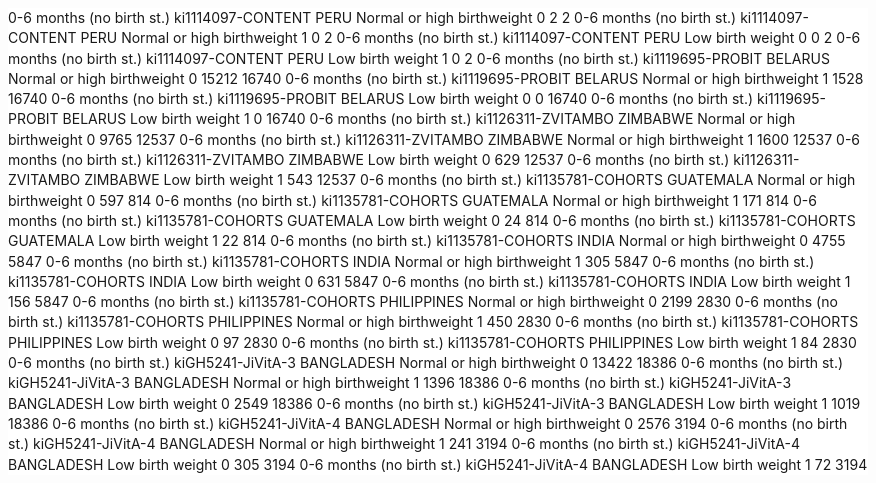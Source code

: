 0-6 months (no birth st.)    ki1114097-CONTENT          PERU                           Normal or high birthweight               0        2       2
0-6 months (no birth st.)    ki1114097-CONTENT          PERU                           Normal or high birthweight               1        0       2
0-6 months (no birth st.)    ki1114097-CONTENT          PERU                           Low birth weight                         0        0       2
0-6 months (no birth st.)    ki1114097-CONTENT          PERU                           Low birth weight                         1        0       2
0-6 months (no birth st.)    ki1119695-PROBIT           BELARUS                        Normal or high birthweight               0    15212   16740
0-6 months (no birth st.)    ki1119695-PROBIT           BELARUS                        Normal or high birthweight               1     1528   16740
0-6 months (no birth st.)    ki1119695-PROBIT           BELARUS                        Low birth weight                         0        0   16740
0-6 months (no birth st.)    ki1119695-PROBIT           BELARUS                        Low birth weight                         1        0   16740
0-6 months (no birth st.)    ki1126311-ZVITAMBO         ZIMBABWE                       Normal or high birthweight               0     9765   12537
0-6 months (no birth st.)    ki1126311-ZVITAMBO         ZIMBABWE                       Normal or high birthweight               1     1600   12537
0-6 months (no birth st.)    ki1126311-ZVITAMBO         ZIMBABWE                       Low birth weight                         0      629   12537
0-6 months (no birth st.)    ki1126311-ZVITAMBO         ZIMBABWE                       Low birth weight                         1      543   12537
0-6 months (no birth st.)    ki1135781-COHORTS          GUATEMALA                      Normal or high birthweight               0      597     814
0-6 months (no birth st.)    ki1135781-COHORTS          GUATEMALA                      Normal or high birthweight               1      171     814
0-6 months (no birth st.)    ki1135781-COHORTS          GUATEMALA                      Low birth weight                         0       24     814
0-6 months (no birth st.)    ki1135781-COHORTS          GUATEMALA                      Low birth weight                         1       22     814
0-6 months (no birth st.)    ki1135781-COHORTS          INDIA                          Normal or high birthweight               0     4755    5847
0-6 months (no birth st.)    ki1135781-COHORTS          INDIA                          Normal or high birthweight               1      305    5847
0-6 months (no birth st.)    ki1135781-COHORTS          INDIA                          Low birth weight                         0      631    5847
0-6 months (no birth st.)    ki1135781-COHORTS          INDIA                          Low birth weight                         1      156    5847
0-6 months (no birth st.)    ki1135781-COHORTS          PHILIPPINES                    Normal or high birthweight               0     2199    2830
0-6 months (no birth st.)    ki1135781-COHORTS          PHILIPPINES                    Normal or high birthweight               1      450    2830
0-6 months (no birth st.)    ki1135781-COHORTS          PHILIPPINES                    Low birth weight                         0       97    2830
0-6 months (no birth st.)    ki1135781-COHORTS          PHILIPPINES                    Low birth weight                         1       84    2830
0-6 months (no birth st.)    kiGH5241-JiVitA-3          BANGLADESH                     Normal or high birthweight               0    13422   18386
0-6 months (no birth st.)    kiGH5241-JiVitA-3          BANGLADESH                     Normal or high birthweight               1     1396   18386
0-6 months (no birth st.)    kiGH5241-JiVitA-3          BANGLADESH                     Low birth weight                         0     2549   18386
0-6 months (no birth st.)    kiGH5241-JiVitA-3          BANGLADESH                     Low birth weight                         1     1019   18386
0-6 months (no birth st.)    kiGH5241-JiVitA-4          BANGLADESH                     Normal or high birthweight               0     2576    3194
0-6 months (no birth st.)    kiGH5241-JiVitA-4          BANGLADESH                     Normal or high birthweight               1      241    3194
0-6 months (no birth st.)    kiGH5241-JiVitA-4          BANGLADESH                     Low birth weight                         0      305    3194
0-6 months (no birth st.)    kiGH5241-JiVitA-4          BANGLADESH                     Low birth weight                         1       72    3194